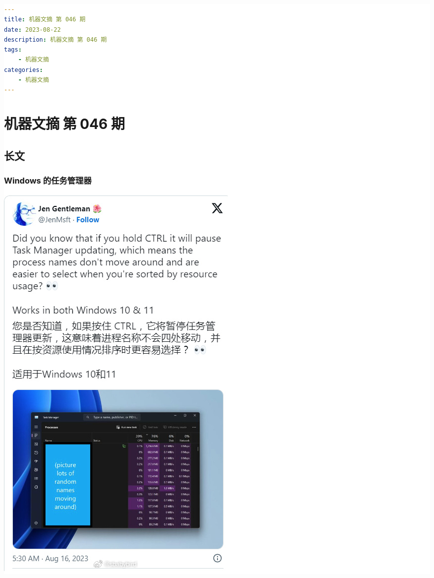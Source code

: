 ```yaml
---
title: 机器文摘 第 046 期
date: 2023-08-22
description: 机器文摘 第 046 期
tags:
    - 机器文摘
categories:
    - 机器文摘
---
```

# 机器文摘 第 046 期

## 长文
### Windows 的任务管理器
![](2023-08-22-13-28-48.png)
